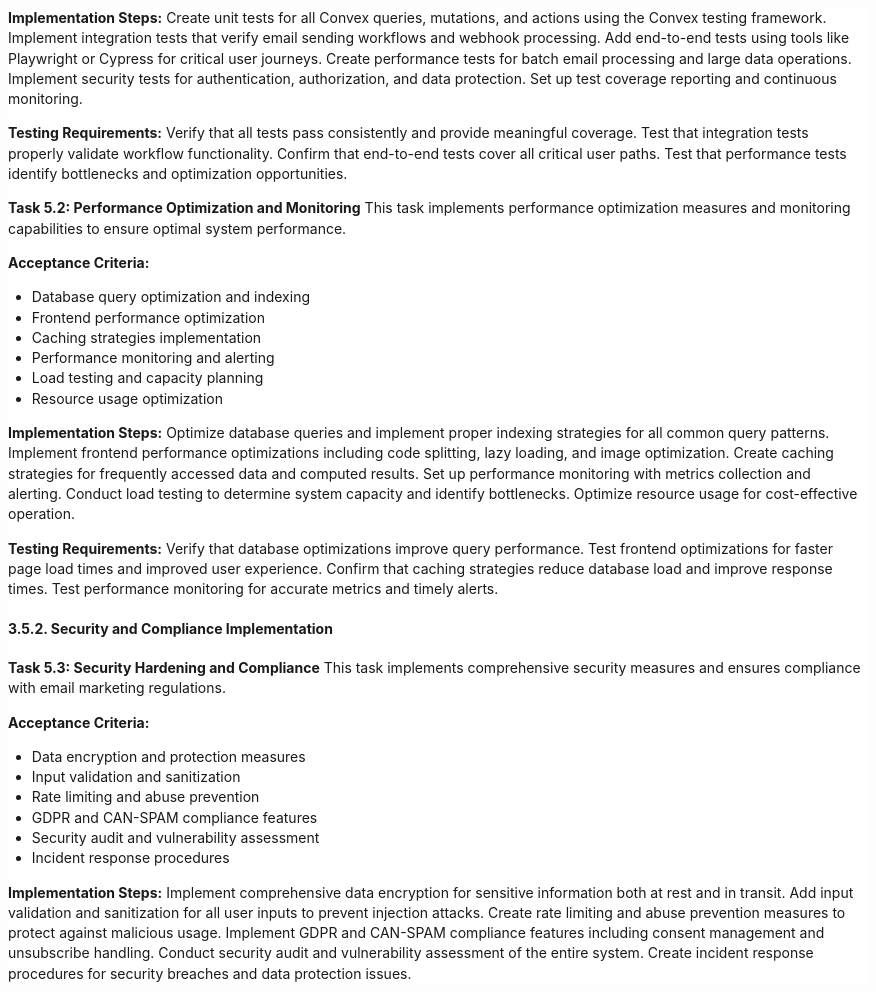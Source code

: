 **Implementation Steps:**
Create unit tests for all Convex queries, mutations, and actions using the Convex testing framework. Implement integration tests that verify email sending workflows and webhook processing. Add end-to-end tests using tools like Playwright or Cypress for critical user journeys. Create performance tests for batch email processing and large data operations. Implement security tests for authentication, authorization, and data protection. Set up test coverage reporting and continuous monitoring.

**Testing Requirements:**
Verify that all tests pass consistently and provide meaningful coverage. Test that integration tests properly validate workflow functionality. Confirm that end-to-end tests cover all critical user paths. Test that performance tests identify bottlenecks and optimization opportunities.

**Task 5.2: Performance Optimization and Monitoring**
This task implements performance optimization measures and monitoring capabilities to ensure optimal system performance.

**Acceptance Criteria:**
- Database query optimization and indexing
- Frontend performance optimization
- Caching strategies implementation
- Performance monitoring and alerting
- Load testing and capacity planning
- Resource usage optimization

**Implementation Steps:**
Optimize database queries and implement proper indexing strategies for all common query patterns. Implement frontend performance optimizations including code splitting, lazy loading, and image optimization. Create caching strategies for frequently accessed data and computed results. Set up performance monitoring with metrics collection and alerting. Conduct load testing to determine system capacity and identify bottlenecks. Optimize resource usage for cost-effective operation.

**Testing Requirements:**
Verify that database optimizations improve query performance. Test frontend optimizations for faster page load times and improved user experience. Confirm that caching strategies reduce database load and improve response times. Test performance monitoring for accurate metrics and timely alerts.

#### 3.5.2. Security and Compliance Implementation

**Task 5.3: Security Hardening and Compliance**
This task implements comprehensive security measures and ensures compliance with email marketing regulations.

**Acceptance Criteria:**
- Data encryption and protection measures
- Input validation and sanitization
- Rate limiting and abuse prevention
- GDPR and CAN-SPAM compliance features
- Security audit and vulnerability assessment
- Incident response procedures

**Implementation Steps:**
Implement comprehensive data encryption for sensitive information both at rest and in transit. Add input validation and sanitization for all user inputs to prevent injection attacks. Create rate limiting and abuse prevention measures to protect against malicious usage. Implement GDPR and CAN-SPAM compliance features including consent management and unsubscribe handling. Conduct security audit and vulnerability assessment of the entire system. Create incident response procedures for security breaches and data protection issues.
